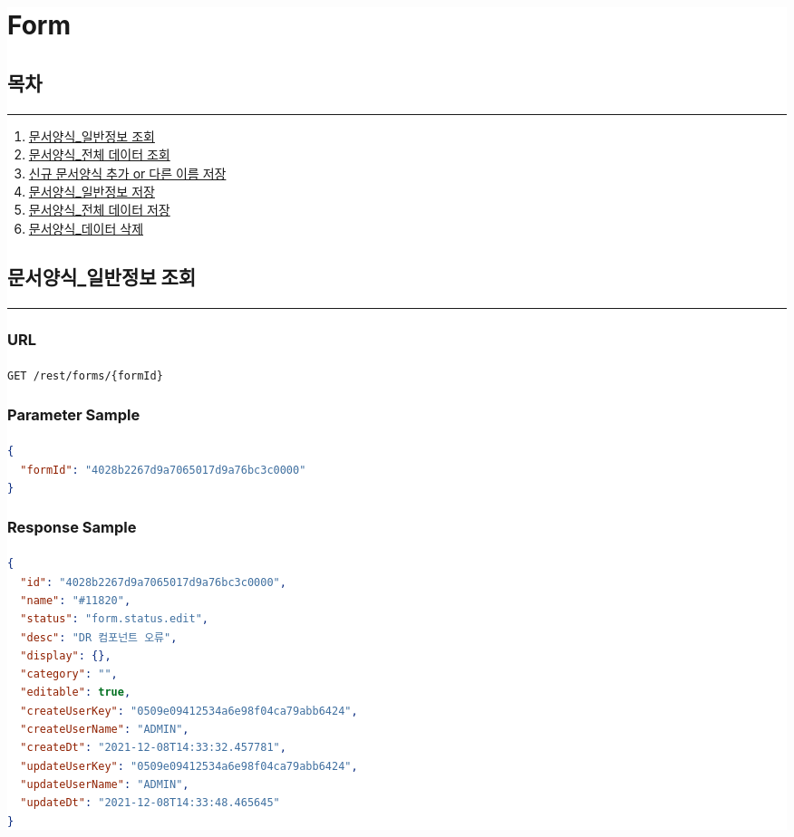 # Form


## 목차

---

1. [문서양식_일반정보 조회](#문서양식-일반정보-조회)
2. [문서양식_전체 데이터 조회](#문서양식-전체-데이터-조회)
3. [신규 문서양식 추가 or 다른 이름 저장](#신규-문서양식-추가-or-다른-이름-저장)
4. [문서양식_일반정보 저장](문서양식-일반정보-저장)
5. [문서양식_전체 데이터 저장](#문서양식-전체-데이터-저장)
6. [문서양식_데이터 삭제](#문서양식-데이터-삭제)


## 문서양식_일반정보 조회

---

### URL
```
GET /rest/forms/{formId}
```

### Parameter Sample

```json
{
  "formId": "4028b2267d9a7065017d9a76bc3c0000"
}
```

### Response Sample

```json
{
  "id": "4028b2267d9a7065017d9a76bc3c0000",
  "name": "#11820",
  "status": "form.status.edit",
  "desc": "DR 컴포넌트 오류",
  "display": {},
  "category": "",
  "editable": true,
  "createUserKey": "0509e09412534a6e98f04ca79abb6424",
  "createUserName": "ADMIN",
  "createDt": "2021-12-08T14:33:32.457781",
  "updateUserKey": "0509e09412534a6e98f04ca79abb6424",
  "updateUserName": "ADMIN",
  "updateDt": "2021-12-08T14:33:48.465645"
}
```
